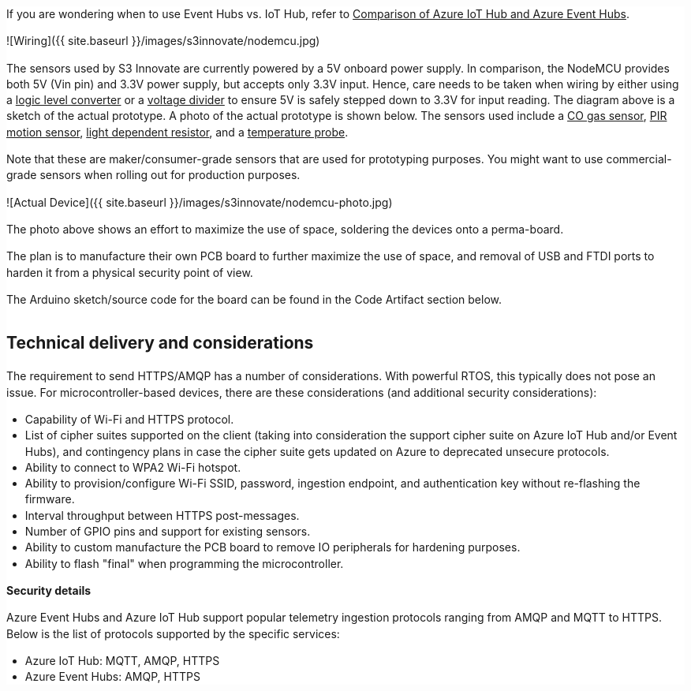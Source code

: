 If you are wondering when to use Event Hubs vs. IoT Hub, refer to [Comparison of Azure IoT Hub and Azure Event Hubs](https://docs.microsoft.com/en-us/azure/iot-hub/iot-hub-compare-event-hubs).


![Wiring]({{ site.baseurl }}/images/s3innovate/nodemcu.jpg)


The sensors used by S3 Innovate are currently powered by a 5V onboard power supply. In comparison, the NodeMCU provides both 5V (Vin pin) and 3.3V power supply, but accepts only 3.3V input. Hence, care needs to be taken when wiring by either using a [logic level converter](https://learn.sparkfun.com/tutorials/using-the-logic-level-converter) or a [voltage divider](https://en.wikipedia.org/wiki/Voltage_divider) to ensure 5V is safely stepped down to 3.3V for input reading. The diagram above is a sketch of the actual prototype. A photo of the actual prototype is shown below. The sensors used include a [CO gas sensor](https://www.sparkfun.com/products/9403), [PIR motion sensor](https://www.adafruit.com/product/189), [light dependent resistor](https://learn.adafruit.com/photocells/using-a-photocell), and a [temperature probe](https://www.maximintegrated.com/en/products/analog/sensors-and-sensor-interface/DS18B20.html). 

Note that these are maker/consumer-grade sensors that are used for prototyping purposes. You might want to use commercial-grade sensors when rolling out for production purposes.

![Actual Device]({{ site.baseurl }}/images/s3innovate/nodemcu-photo.jpg)


The photo above shows an effort to maximize the use of space, soldering the devices onto a perma-board.

The plan is to manufacture their own PCB board to further maximize the use of space, and removal of USB and FTDI ports to harden it from a physical security point of view.

The Arduino sketch/source code for the board can be found in the Code Artifact section below.

## Technical delivery and considerations

The requirement to send HTTPS/AMQP has a number of considerations. With powerful RTOS, this typically does not pose an issue. For microcontroller-based devices, there are these considerations (and additional security considerations):

- Capability of Wi-Fi and HTTPS protocol.
- List of cipher suites supported on the client (taking into consideration the support cipher suite on Azure IoT Hub and/or Event Hubs), and contingency plans in case the cipher suite gets updated on Azure to deprecated unsecure protocols.
- Ability to connect to WPA2 Wi-Fi hotspot.
- Ability to provision/configure Wi-Fi SSID, password, ingestion endpoint, and authentication key without re-flashing the firmware.
- Interval throughput between HTTPS post-messages.
- Number of GPIO pins and support for existing sensors.
- Ability to custom manufacture the PCB board to remove IO peripherals for hardening purposes. 
- Ability to flash "final" when programming the microcontroller.

**Security details**
  
Azure Event Hubs and Azure IoT Hub support popular telemetry ingestion protocols ranging from AMQP and MQTT to HTTPS. Below is the list of protocols supported by the specific services:

- Azure IoT Hub: MQTT, AMQP, HTTPS
- Azure Event Hubs: AMQP, HTTPS
